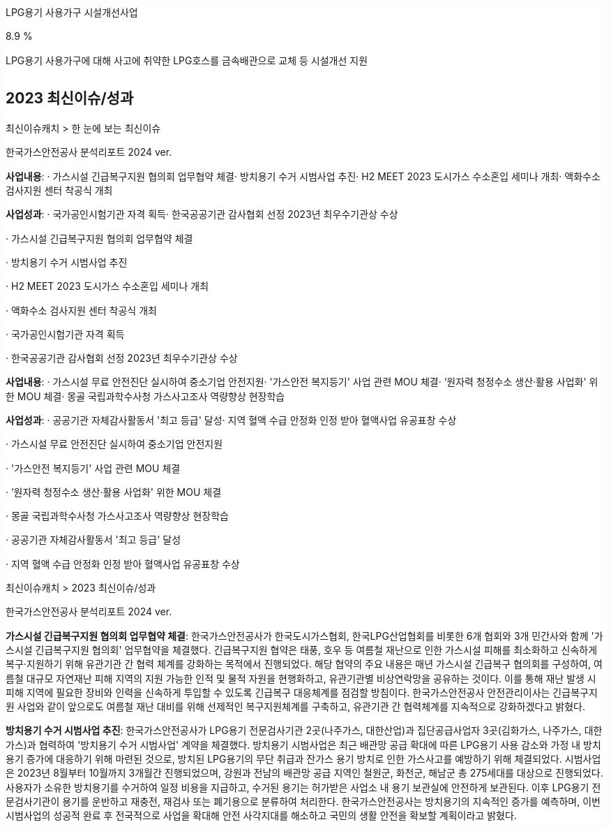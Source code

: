 LPG용기 사용가구 시설개선사업

8.9 %

LPG용기 사용가구에 대해 사고에 취약한 LPG호스를 금속배관으로 교체 등 시설개선 지원

## 2023 최신이슈/성과

최신이슈캐치 > 한 눈에 보는 최신이슈

한국가스안전공사 분석리포트 2024 ver.

**사업내용**: · 가스시설 긴급복구지원 협의회 업무협약 체결· 방치용기 수거 시범사업 추진· H2 MEET 2023 도시가스 수소혼입 세미나 개최· 액화수소 검사지원 센터 착공식 개최

**사업성과**: · 국가공인시험기관 자격 획득· 한국공공기관 감사협회 선정 2023년 최우수기관상 수상

· 가스시설 긴급복구지원 협의회 업무협약 체결

· 방치용기 수거 시범사업 추진

· H2 MEET 2023 도시가스 수소혼입 세미나 개최

· 액화수소 검사지원 센터 착공식 개최

· 국가공인시험기관 자격 획득

· 한국공공기관 감사협회 선정 2023년 최우수기관상 수상

**사업내용**: · 가스시설 무료 안전진단 실시하여 중소기업 안전지원· '가스안전 복지등기' 사업 관련 MOU 체결· ‘원자력 청정수소 생산·활용 사업화' 위한 MOU 체결· 몽골 국립과학수사청 가스사고조사 역량향상 현장학습

**사업성과**: · 공공기관 자체감사활동서 '최고 등급' 달성· 지역 혈액 수급 안정화 인정 받아 혈액사업 유공표창 수상

· 가스시설 무료 안전진단 실시하여 중소기업 안전지원

· '가스안전 복지등기' 사업 관련 MOU 체결

· ‘원자력 청정수소 생산·활용 사업화' 위한 MOU 체결

· 몽골 국립과학수사청 가스사고조사 역량향상 현장학습

· 공공기관 자체감사활동서 '최고 등급' 달성

· 지역 혈액 수급 안정화 인정 받아 혈액사업 유공표창 수상

최신이슈캐치 > 2023 최신이슈/성과

한국가스안전공사 분석리포트 2024 ver.

**가스시설 긴급복구지원 협의회 업무협약 체결**: 한국가스안전공사가 한국도시가스협회, 한국LPG산업협회를 비롯한 6개 협회와 3개 민간사와 함께 '가스시설 긴급복구지원 협의회' 업무협약을 체결했다. 긴급복구지원 협약은 태풍, 호우 등 여름철 재난으로 인한 가스시설 피해를 최소화하고 신속하게 복구·지원하기 위해 유관기관 간 협력 체계를 강화하는 목적에서 진행되었다. 해당 협약의 주요 내용은 매년 가스시설 긴급복구 협의회를 구성하여, 여름철 대규모 자연재난 피해 지역의 지원 가능한 인적 및 물적 자원을 현행화하고, 유관기관별 비상연락망을 공유하는 것이다. 이를 통해 재난 발생 시 피해 지역에 필요한 장비와 인력을 신속하게 투입할 수 있도록 긴급복구 대응체계를 점검할 방침이다. 한국가스안전공사 안전관리이사는 긴급복구지원 사업와 같이 앞으로도 여름철 재난 대비를 위해 선제적인 복구지원체계를 구축하고, 유관기관 간 협력체계를 지속적으로 강화하겠다고 밝혔다.

**방치용기 수거 시범사업 추진**: 한국가스안전공사가 LPG용기 전문검사기관 2곳(나주가스, 대한산업)과 집단공급사업자 3곳(김화가스, 나주가스, 대한가스)과 협력하여 '방치용기 수거 시범사업' 계약을 체결했다. 방치용기 시범사업은 최근 배관망 공급 확대에 따른 LPG용기 사용 감소와 가정 내 방치용기 증가에 대응하기 위해 마련된 것으로, 방치된 LPG용기의 무단 취급과 잔가스 용기 방치로 인한 가스사고를 예방하기 위해 체결되었다. 시범사업은 2023년 8월부터 10월까지 3개월간 진행되었으며, 강원과 전남의 배관망 공급 지역인 철원군, 화천군, 해남군 총 275세대를 대상으로 진행되었다. 사용자가 소유한 방치용기를 수거하여 일정 비용을 지급하고, 수거된 용기는 허가받은 사업소 내 용기 보관실에 안전하게 보관된다. 이후 LPG용기 전문검사기관이 용기를 운반하고 재충전, 재검사 또는 폐기용으로 분류하여 처리한다. 한국가스안전공사는 방치용기의 지속적인 증가를 예측하며, 이번 시범사업의 성공적 완료 후 전국적으로 사업을 확대해 안전 사각지대를 해소하고 국민의 생활 안전을 확보할 계획이라고 밝혔다.
